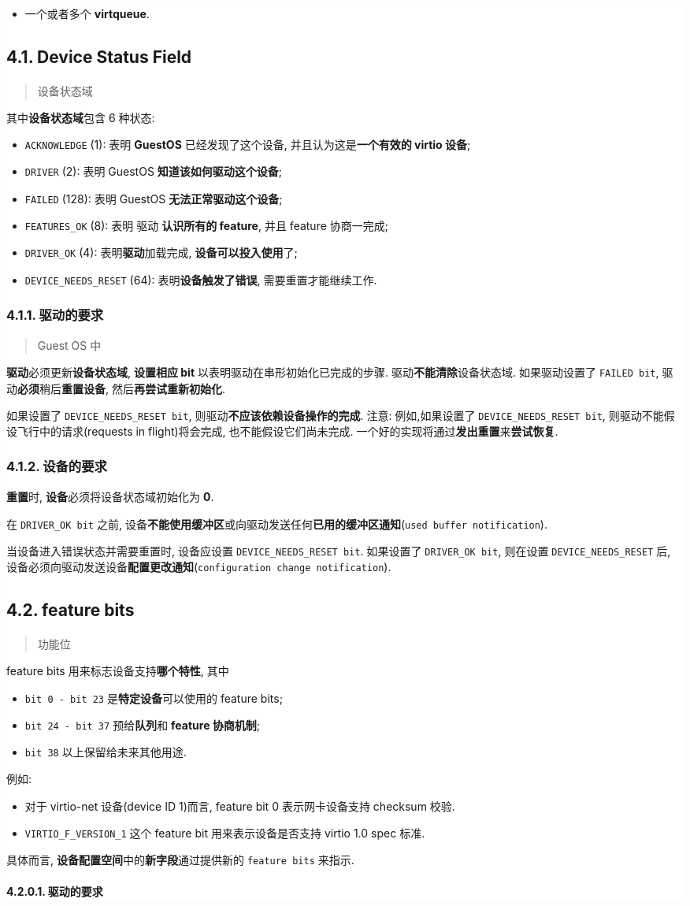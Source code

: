 * 一个或者多个 **virtqueue**.

## 4.1. Device Status Field

> 设备状态域

其中**设备状态域**包含 6 种状态:

* `ACKNOWLEDGE` (1): 表明 **GuestOS** 已经发现了这个设备, 并且认为这是**一个有效的 virtio 设备**;

* `DRIVER` (2): 表明 GuestOS **知道该如何驱动这个设备**;

* `FAILED` (128): 表明 GuestOS **无法正常驱动这个设备**;

* `FEATURES_OK` (8): 表明 驱动 **认识所有的 feature**, 并且 feature 协商一完成;

* `DRIVER_OK` (4): 表明**驱动**加载完成, **设备可以投入使用**了;

* `DEVICE_NEEDS_RESET` (64): 表明**设备触发了错误**, 需要重置才能继续工作.

### 4.1.1. 驱动的要求

> Guest OS 中

**驱动**必须更新**设备状态域**, **设置相应 bit** 以表明驱动在串形初始化已完成的步骤. 驱动**不能清除**设备状态域. 如果驱动设置了 `FAILED bit`, 驱动**必须**稍后**重置设备**, 然后**再尝试重新初始化**.

如果设置了 `DEVICE_NEEDS_RESET bit`, 则驱动**不应该依赖设备操作的完成**. 注意: 例如,如果设置了 `DEVICE_NEEDS_RESET bit`, 则驱动不能假设飞行中的请求(requests in flight)将会完成, 也不能假设它们尚未完成. 一个好的实现将通过**发出重置**来**尝试恢复**.

### 4.1.2. 设备的要求

**重置**时, **设备**必须将设备状态域初始化为 **0**.

在 `DRIVER_OK bit` 之前, 设备**不能使用缓冲区**或向驱动发送任何**已用的缓冲区通知**(`used buffer notification`).

当设备进入错误状态并需要重置时, 设备应设置 `DEVICE_NEEDS_RESET bit`. 如果设置了 `DRIVER_OK bit`, 则在设置 `DEVICE_NEEDS_RESET` 后, 设备必须向驱动发送设备**配置更改通知**(`configuration change notification`).

## 4.2. feature bits

> 功能位

feature bits 用来标志设备支持**哪个特性**, 其中

* `bit 0 - bit 23` 是**特定设备**可以使用的 feature bits;

* `bit 24 - bit 37` 预给**队列**和 **feature 协商机制**;

* `bit 38` 以上保留给未来其他用途.

例如:

* 对于 virtio-net 设备(device ID 1)而言, feature bit 0 表示网卡设备支持 checksum 校验.

* `VIRTIO_F_VERSION_1` 这个 feature bit 用来表示设备是否支持 virtio 1.0 spec 标准.

具体而言, **设备配置空间**中的**新字段**通过提供新的 `feature bits` 来指示.

#### 4.2.0.1. 驱动的要求
